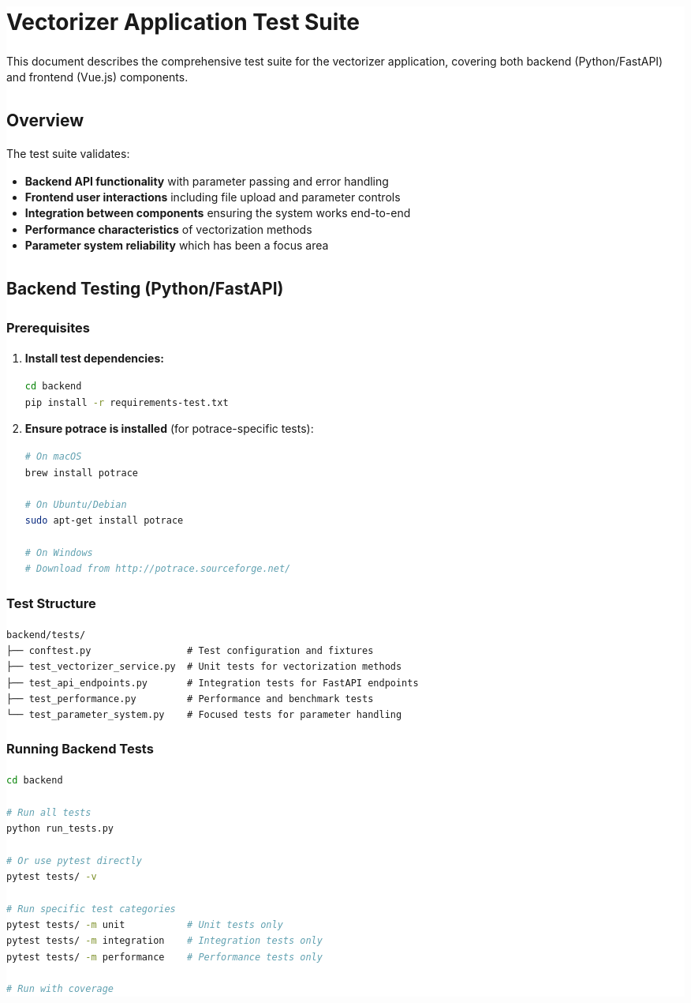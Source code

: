 # Vectorizer Application Test Suite

This document describes the comprehensive test suite for the vectorizer application, covering both backend (Python/FastAPI) and frontend (Vue.js) components.

## Overview

The test suite validates:
- **Backend API functionality** with parameter passing and error handling
- **Frontend user interactions** including file upload and parameter controls
- **Integration between components** ensuring the system works end-to-end
- **Performance characteristics** of vectorization methods
- **Parameter system reliability** which has been a focus area

## Backend Testing (Python/FastAPI)

### Prerequisites

1. **Install test dependencies:**
   ```bash
   cd backend
   pip install -r requirements-test.txt
   ```

2. **Ensure potrace is installed** (for potrace-specific tests):
   ```bash
   # On macOS
   brew install potrace

   # On Ubuntu/Debian
   sudo apt-get install potrace

   # On Windows
   # Download from http://potrace.sourceforge.net/
   ```

### Test Structure

```
backend/tests/
├── conftest.py                 # Test configuration and fixtures
├── test_vectorizer_service.py  # Unit tests for vectorization methods
├── test_api_endpoints.py       # Integration tests for FastAPI endpoints
├── test_performance.py         # Performance and benchmark tests
└── test_parameter_system.py    # Focused tests for parameter handling
```

### Running Backend Tests

```bash
cd backend

# Run all tests
python run_tests.py

# Or use pytest directly
pytest tests/ -v

# Run specific test categories
pytest tests/ -m unit           # Unit tests only
pytest tests/ -m integration    # Integration tests only
pytest tests/ -m performance    # Performance tests only

# Run with coverage
```